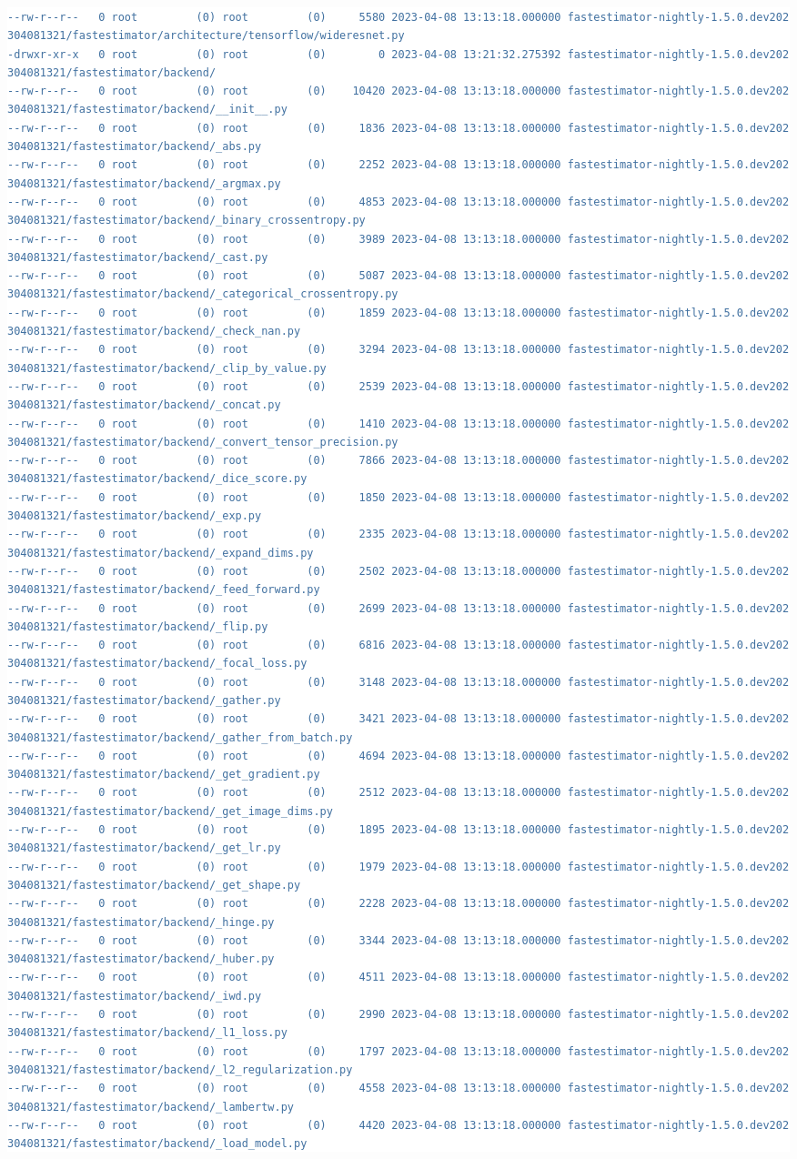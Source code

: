 ```diff
--rw-r--r--   0 root         (0) root         (0)     5580 2023-04-08 13:13:18.000000 fastestimator-nightly-1.5.0.dev202304081321/fastestimator/architecture/tensorflow/wideresnet.py
-drwxr-xr-x   0 root         (0) root         (0)        0 2023-04-08 13:21:32.275392 fastestimator-nightly-1.5.0.dev202304081321/fastestimator/backend/
--rw-r--r--   0 root         (0) root         (0)    10420 2023-04-08 13:13:18.000000 fastestimator-nightly-1.5.0.dev202304081321/fastestimator/backend/__init__.py
--rw-r--r--   0 root         (0) root         (0)     1836 2023-04-08 13:13:18.000000 fastestimator-nightly-1.5.0.dev202304081321/fastestimator/backend/_abs.py
--rw-r--r--   0 root         (0) root         (0)     2252 2023-04-08 13:13:18.000000 fastestimator-nightly-1.5.0.dev202304081321/fastestimator/backend/_argmax.py
--rw-r--r--   0 root         (0) root         (0)     4853 2023-04-08 13:13:18.000000 fastestimator-nightly-1.5.0.dev202304081321/fastestimator/backend/_binary_crossentropy.py
--rw-r--r--   0 root         (0) root         (0)     3989 2023-04-08 13:13:18.000000 fastestimator-nightly-1.5.0.dev202304081321/fastestimator/backend/_cast.py
--rw-r--r--   0 root         (0) root         (0)     5087 2023-04-08 13:13:18.000000 fastestimator-nightly-1.5.0.dev202304081321/fastestimator/backend/_categorical_crossentropy.py
--rw-r--r--   0 root         (0) root         (0)     1859 2023-04-08 13:13:18.000000 fastestimator-nightly-1.5.0.dev202304081321/fastestimator/backend/_check_nan.py
--rw-r--r--   0 root         (0) root         (0)     3294 2023-04-08 13:13:18.000000 fastestimator-nightly-1.5.0.dev202304081321/fastestimator/backend/_clip_by_value.py
--rw-r--r--   0 root         (0) root         (0)     2539 2023-04-08 13:13:18.000000 fastestimator-nightly-1.5.0.dev202304081321/fastestimator/backend/_concat.py
--rw-r--r--   0 root         (0) root         (0)     1410 2023-04-08 13:13:18.000000 fastestimator-nightly-1.5.0.dev202304081321/fastestimator/backend/_convert_tensor_precision.py
--rw-r--r--   0 root         (0) root         (0)     7866 2023-04-08 13:13:18.000000 fastestimator-nightly-1.5.0.dev202304081321/fastestimator/backend/_dice_score.py
--rw-r--r--   0 root         (0) root         (0)     1850 2023-04-08 13:13:18.000000 fastestimator-nightly-1.5.0.dev202304081321/fastestimator/backend/_exp.py
--rw-r--r--   0 root         (0) root         (0)     2335 2023-04-08 13:13:18.000000 fastestimator-nightly-1.5.0.dev202304081321/fastestimator/backend/_expand_dims.py
--rw-r--r--   0 root         (0) root         (0)     2502 2023-04-08 13:13:18.000000 fastestimator-nightly-1.5.0.dev202304081321/fastestimator/backend/_feed_forward.py
--rw-r--r--   0 root         (0) root         (0)     2699 2023-04-08 13:13:18.000000 fastestimator-nightly-1.5.0.dev202304081321/fastestimator/backend/_flip.py
--rw-r--r--   0 root         (0) root         (0)     6816 2023-04-08 13:13:18.000000 fastestimator-nightly-1.5.0.dev202304081321/fastestimator/backend/_focal_loss.py
--rw-r--r--   0 root         (0) root         (0)     3148 2023-04-08 13:13:18.000000 fastestimator-nightly-1.5.0.dev202304081321/fastestimator/backend/_gather.py
--rw-r--r--   0 root         (0) root         (0)     3421 2023-04-08 13:13:18.000000 fastestimator-nightly-1.5.0.dev202304081321/fastestimator/backend/_gather_from_batch.py
--rw-r--r--   0 root         (0) root         (0)     4694 2023-04-08 13:13:18.000000 fastestimator-nightly-1.5.0.dev202304081321/fastestimator/backend/_get_gradient.py
--rw-r--r--   0 root         (0) root         (0)     2512 2023-04-08 13:13:18.000000 fastestimator-nightly-1.5.0.dev202304081321/fastestimator/backend/_get_image_dims.py
--rw-r--r--   0 root         (0) root         (0)     1895 2023-04-08 13:13:18.000000 fastestimator-nightly-1.5.0.dev202304081321/fastestimator/backend/_get_lr.py
--rw-r--r--   0 root         (0) root         (0)     1979 2023-04-08 13:13:18.000000 fastestimator-nightly-1.5.0.dev202304081321/fastestimator/backend/_get_shape.py
--rw-r--r--   0 root         (0) root         (0)     2228 2023-04-08 13:13:18.000000 fastestimator-nightly-1.5.0.dev202304081321/fastestimator/backend/_hinge.py
--rw-r--r--   0 root         (0) root         (0)     3344 2023-04-08 13:13:18.000000 fastestimator-nightly-1.5.0.dev202304081321/fastestimator/backend/_huber.py
--rw-r--r--   0 root         (0) root         (0)     4511 2023-04-08 13:13:18.000000 fastestimator-nightly-1.5.0.dev202304081321/fastestimator/backend/_iwd.py
--rw-r--r--   0 root         (0) root         (0)     2990 2023-04-08 13:13:18.000000 fastestimator-nightly-1.5.0.dev202304081321/fastestimator/backend/_l1_loss.py
--rw-r--r--   0 root         (0) root         (0)     1797 2023-04-08 13:13:18.000000 fastestimator-nightly-1.5.0.dev202304081321/fastestimator/backend/_l2_regularization.py
--rw-r--r--   0 root         (0) root         (0)     4558 2023-04-08 13:13:18.000000 fastestimator-nightly-1.5.0.dev202304081321/fastestimator/backend/_lambertw.py
--rw-r--r--   0 root         (0) root         (0)     4420 2023-04-08 13:13:18.000000 fastestimator-nightly-1.5.0.dev202304081321/fastestimator/backend/_load_model.py
```